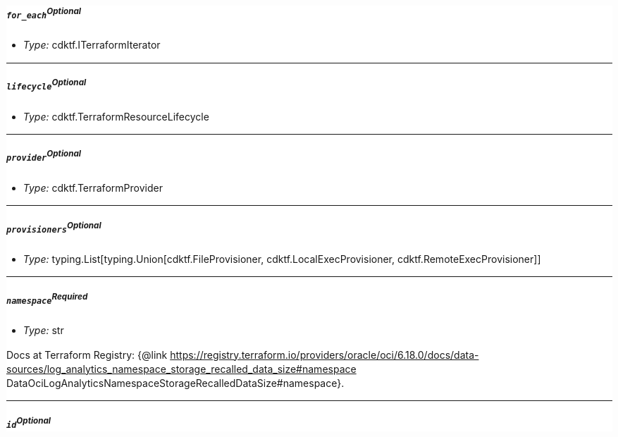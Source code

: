 
##### `for_each`<sup>Optional</sup> <a name="for_each" id="rhizo-co-terraform-provider-oci.dataOciLogAnalyticsNamespaceStorageRecalledDataSize.DataOciLogAnalyticsNamespaceStorageRecalledDataSize.Initializer.parameter.forEach"></a>

- *Type:* cdktf.ITerraformIterator

---

##### `lifecycle`<sup>Optional</sup> <a name="lifecycle" id="rhizo-co-terraform-provider-oci.dataOciLogAnalyticsNamespaceStorageRecalledDataSize.DataOciLogAnalyticsNamespaceStorageRecalledDataSize.Initializer.parameter.lifecycle"></a>

- *Type:* cdktf.TerraformResourceLifecycle

---

##### `provider`<sup>Optional</sup> <a name="provider" id="rhizo-co-terraform-provider-oci.dataOciLogAnalyticsNamespaceStorageRecalledDataSize.DataOciLogAnalyticsNamespaceStorageRecalledDataSize.Initializer.parameter.provider"></a>

- *Type:* cdktf.TerraformProvider

---

##### `provisioners`<sup>Optional</sup> <a name="provisioners" id="rhizo-co-terraform-provider-oci.dataOciLogAnalyticsNamespaceStorageRecalledDataSize.DataOciLogAnalyticsNamespaceStorageRecalledDataSize.Initializer.parameter.provisioners"></a>

- *Type:* typing.List[typing.Union[cdktf.FileProvisioner, cdktf.LocalExecProvisioner, cdktf.RemoteExecProvisioner]]

---

##### `namespace`<sup>Required</sup> <a name="namespace" id="rhizo-co-terraform-provider-oci.dataOciLogAnalyticsNamespaceStorageRecalledDataSize.DataOciLogAnalyticsNamespaceStorageRecalledDataSize.Initializer.parameter.namespace"></a>

- *Type:* str

Docs at Terraform Registry: {@link https://registry.terraform.io/providers/oracle/oci/6.18.0/docs/data-sources/log_analytics_namespace_storage_recalled_data_size#namespace DataOciLogAnalyticsNamespaceStorageRecalledDataSize#namespace}.

---

##### `id`<sup>Optional</sup> <a name="id" id="rhizo-co-terraform-provider-oci.dataOciLogAnalyticsNamespaceStorageRecalledDataSize.DataOciLogAnalyticsNamespaceStorageRecalledDataSize.Initializer.parameter.id"></a>

